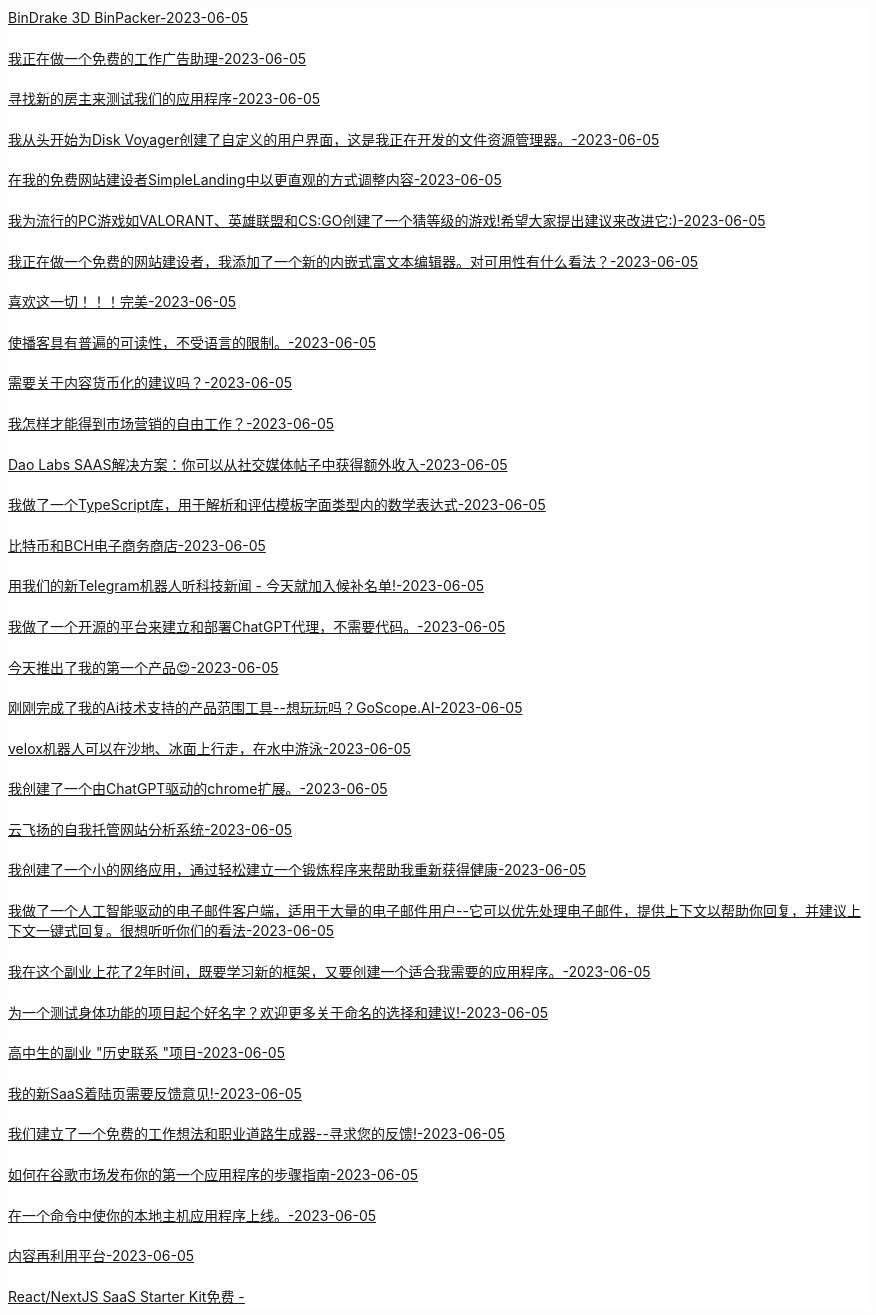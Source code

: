 <a target=_blank rel=nofollow href="https://www.youtube.com/watch?v=mxDs12_TqfM" >BinDrake 3D BinPacker-2023-06-05</a><br/><br/><a target=_blank rel=nofollow href="https://old.reddit.com/r/SideProject/comments/141qmzf/im_making_a_free_job_ad_assistant/" >我正在做一个免费的工作广告助理-2023-06-05</a><br/><br/><a target=_blank rel=nofollow href="https://www.reddit.com/r/SideProject/comments/141qgto/looking_for_new_homeowners_to_test_our_app/" >寻找新的房主来测试我们的应用程序-2023-06-05</a><br/><br/><a target=_blank rel=nofollow href="https://youtu.be/yxRSu7mVn7A" >我从头开始为Disk Voyager创建了自定义的用户界面，这是我正在开发的文件资源管理器。-2023-06-05</a><br/><br/><a target=_blank rel=nofollow href="https://old.reddit.com/r/SideProject/comments/141o1gm/more_intuitive_way_to_align_content_in_my_free/" >在我的免费网站建设者SimpleLanding中以更直观的方式调整内容-2023-06-05</a><br/><br/><a target=_blank rel=nofollow href="https://old.reddit.com/r/SideProject/comments/141nj9k/i_created_a_guess_the_rank_game_for_popular_pc/" >我为流行的PC游戏如VALORANT、英雄联盟和CS:GO创建了一个猜等级的游戏!希望大家提出建议来改进它:)-2023-06-05</a><br/><br/><a target=_blank rel=nofollow href="https://old.reddit.com/r/SideProject/comments/141mji4/im_making_a_free_website_builder_and_i_added_a/" >我正在做一个免费的网站建设者，我添加了一个新的内嵌式富文本编辑器。对可用性有什么看法？-2023-06-05</a><br/><br/><a target=_blank rel=nofollow href="https://old.reddit.com/r/SideProject/comments/141mg70/loved_everything_about_this_perfect/" >喜欢这一切！！！完美-2023-06-05</a><br/><br/><a target=_blank rel=nofollow href="https://www.reddit.com/r/SideProject/comments/141lj3m/make_podcasts_universally_readable_regardless_of/" >使播客具有普遍的可读性，不受语言的限制。-2023-06-05</a><br/><br/><a target=_blank rel=nofollow href="https://www.reddit.com/r/SideProject/comments/141kenq/need_suggestion_about_the_content_monetization/" >需要关于内容货币化的建议吗？-2023-06-05</a><br/><br/><a target=_blank rel=nofollow href="https://www.reddit.com/r/SideProject/comments/141jsi0/how_i_can_get_marketing_freelancing_works/" >我怎样才能得到市场营销的自由工作？-2023-06-05</a><br/><br/><a target=_blank rel=nofollow href="https://www.reddit.com/r/SideProject/comments/141j2xg/dao_labs_saas_solution_you_can_earn_additional/" >Dao Labs SAAS解决方案：你可以从社交媒体帖子中获得额外收入-2023-06-05</a><br/><br/><a target=_blank rel=nofollow href="https://github.com/dqbd/ts-math-evaluate" >我做了一个TypeScript库，用于解析和评估模板字面类型内的数学表达式-2023-06-05</a><br/><br/><a target=_blank rel=nofollow href="https://www.reddit.com/r/SideProject/comments/141gf7y/bitcoin_bch_ecommerce_store/" >比特币和BCH电子商务商店-2023-06-05</a><br/><br/><a target=_blank rel=nofollow href="https://www.reddit.com/r/SideProject/comments/141gey5/listen_to_tech_news_with_our_new_telegram_bot/" >用我们的新Telegram机器人听科技新闻 - 今天就加入候补名单!-2023-06-05</a><br/><br/><a target=_blank rel=nofollow href="https://old.reddit.com/r/SideProject/comments/141fegu/i_made_an_opensource_platform_to_build_deploy/" >我做了一个开源的平台来建立和部署ChatGPT代理，不需要代码。-2023-06-05</a><br/><br/><a target=_blank rel=nofollow href="https://www.reddit.com/r/SideProject/comments/141fdzp/launched_my_first_product_today/" >今天推出了我的第一个产品😍-2023-06-05</a><br/><br/><a target=_blank rel=nofollow href="https://old.reddit.com/r/SideProject/comments/141evm0/just_finished_my_ai_powered_product_scoping_tool/" >刚刚完成了我的Ai技术支持的产品范围工具--想玩玩吗？GoScope.AI-2023-06-05</a><br/><br/><a target=_blank rel=nofollow href="https://old.reddit.com/r/SideProject/comments/141dmqo/the_velox_robot_can_walk_on_sand_ice_swim_under/" >velox机器人可以在沙地、冰面上行走，在水中游泳-2023-06-05</a><br/><br/><a target=_blank rel=nofollow href="https://old.reddit.com/r/SideProject/comments/141bkwi/i_created_a_chatgpt_powered_chrome_extension/" >我创建了一个由ChatGPT驱动的chrome扩展。-2023-06-05</a><br/><br/><a target=_blank rel=nofollow href="https://www.reddit.com/r/SideProject/comments/141ai6i/self_hosted_website_analytics_for_cloudflare/" >云飞扬的自我托管网站分析系统-2023-06-05</a><br/><br/><a target=_blank rel=nofollow href="https://old.reddit.com/r/SideProject/comments/141aded/i_created_a_small_web_app_to_help_me_get_fit/" >我创建了一个小的网络应用，通过轻松建立一个锻炼程序来帮助我重新获得健康-2023-06-05</a><br/><br/><a target=_blank rel=nofollow href="https://www.reddit.com/r/SideProject/comments/14180k4/i_made_an_aipowered_email_client_for_heavy_email/" >我做了一个人工智能驱动的电子邮件客户端，适用于大量的电子邮件用户--它可以优先处理电子邮件，提供上下文以帮助你回复，并建议上下文一键式回复。很想听听你们的看法-2023-06-05</a><br/><br/><a target=_blank rel=nofollow href="https://www.reddit.com/r/SideProject/comments/1417odg/i_spent_2_years_on_this_side_project_both_to/" >我在这个副业上花了2年时间，既要学习新的框架，又要创建一个适合我需要的应用程序。-2023-06-05</a><br/><br/><a target=_blank rel=nofollow href="https://twitter.com/juliaalvarez23/status/1665590335047892992" >为一个测试身体功能的项目起个好名字？欢迎更多关于命名的选择和建议!-2023-06-05</a><br/><br/><a target=_blank rel=nofollow href="https://www.reddit.com/r/SideProject/comments/1415nld/high_school_juniors_side_project_historical_nexus/" >高中生的副业 "历史联系 "项目-2023-06-05</a><br/><br/><a target=_blank rel=nofollow href="https://www.reddit.com/r/SideProject/comments/141238i/need_feedback_for_my_new_saas_landing_page/" >我的新SaaS着陆页需要反馈意见!-2023-06-05</a><br/><br/><a target=_blank rel=nofollow href="https://www.reddit.com/r/SideProject/comments/141201d/weve_built_a_free_job_idea_and_career_path/" >我们建立了一个免费的工作想法和职业道路生成器--寻求您的反馈!-2023-06-05</a><br/><br/><a target=_blank rel=nofollow href="https://www.reddit.com/r/SideProject/comments/140z3ts/step_by_step_guide_on_how_to_publish_your_first/" >如何在谷歌市场发布你的第一个应用程序的步骤指南-2023-06-05</a><br/><br/><a target=_blank rel=nofollow href="https://www.reddit.com/r/SideProject/comments/140w2a6/take_your_localhost_app_online_in_one_command/" >在一个命令中使你的本地主机应用程序上线。-2023-06-05</a><br/><br/><a target=_blank rel=nofollow href="https://chizzlebytes.com/" >内容再利用平台-2023-06-05</a><br/><br/><a target=_blank rel=nofollow href="https://www.reddit.com/r/SideProject/comments/140udod/reactnextjs_saas_starter_kit_free_based_on_react/" >React/NextJS SaaS Starter Kit免费 -